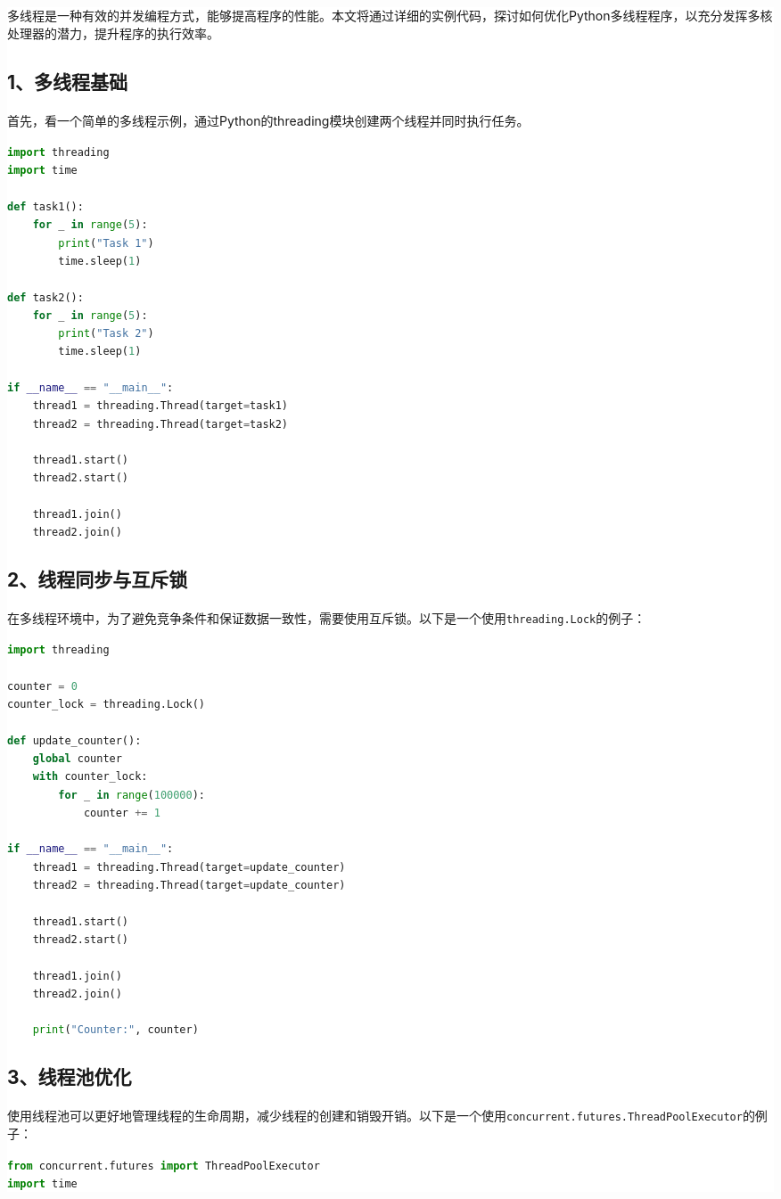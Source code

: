 多线程是一种有效的并发编程方式，能够提高程序的性能。本文将通过详细的实例代码，探讨如何优化Python多线程程序，以充分发挥多核处理器的潜力，提升程序的执行效率。
<a name="K9qBt"></a>
## 1、多线程基础
首先，看一个简单的多线程示例，通过Python的threading模块创建两个线程并同时执行任务。
```python
import threading
import time

def task1():
    for _ in range(5):
        print("Task 1")
        time.sleep(1)

def task2():
    for _ in range(5):
        print("Task 2")
        time.sleep(1)

if __name__ == "__main__":
    thread1 = threading.Thread(target=task1)
    thread2 = threading.Thread(target=task2)

    thread1.start()
    thread2.start()

    thread1.join()
    thread2.join()
```
<a name="zniOJ"></a>
## 2、线程同步与互斥锁
在多线程环境中，为了避免竞争条件和保证数据一致性，需要使用互斥锁。以下是一个使用`threading.Lock`的例子：
```python
import threading

counter = 0
counter_lock = threading.Lock()

def update_counter():
    global counter
    with counter_lock:
        for _ in range(100000):
            counter += 1

if __name__ == "__main__":
    thread1 = threading.Thread(target=update_counter)
    thread2 = threading.Thread(target=update_counter)

    thread1.start()
    thread2.start()

    thread1.join()
    thread2.join()

    print("Counter:", counter)
```
<a name="dB3Ou"></a>
## 3、线程池优化
使用线程池可以更好地管理线程的生命周期，减少线程的创建和销毁开销。以下是一个使用`concurrent.futures.ThreadPoolExecutor`的例子：
```python
from concurrent.futures import ThreadPoolExecutor
import time
```